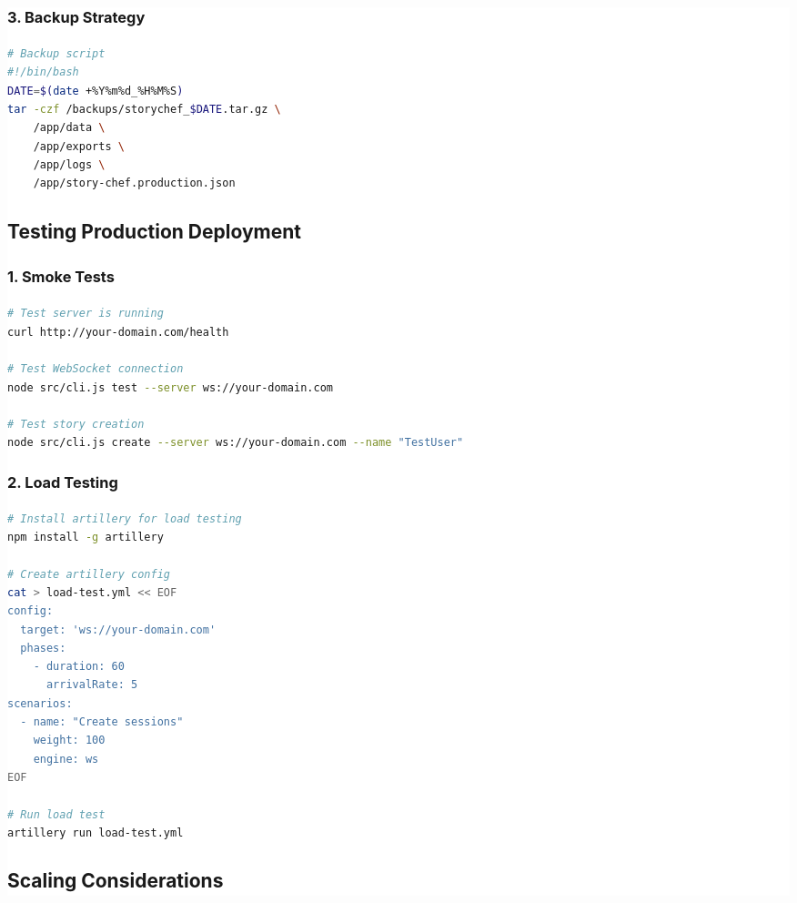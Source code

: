### 3. Backup Strategy

```bash
# Backup script
#!/bin/bash
DATE=$(date +%Y%m%d_%H%M%S)
tar -czf /backups/storychef_$DATE.tar.gz \
    /app/data \
    /app/exports \
    /app/logs \
    /app/story-chef.production.json
```

## Testing Production Deployment

### 1. Smoke Tests

```bash
# Test server is running
curl http://your-domain.com/health

# Test WebSocket connection
node src/cli.js test --server ws://your-domain.com

# Test story creation
node src/cli.js create --server ws://your-domain.com --name "TestUser"
```

### 2. Load Testing

```bash
# Install artillery for load testing
npm install -g artillery

# Create artillery config
cat > load-test.yml << EOF
config:
  target: 'ws://your-domain.com'
  phases:
    - duration: 60
      arrivalRate: 5
scenarios:
  - name: "Create sessions"
    weight: 100
    engine: ws
EOF

# Run load test
artillery run load-test.yml
```

## Scaling Considerations
